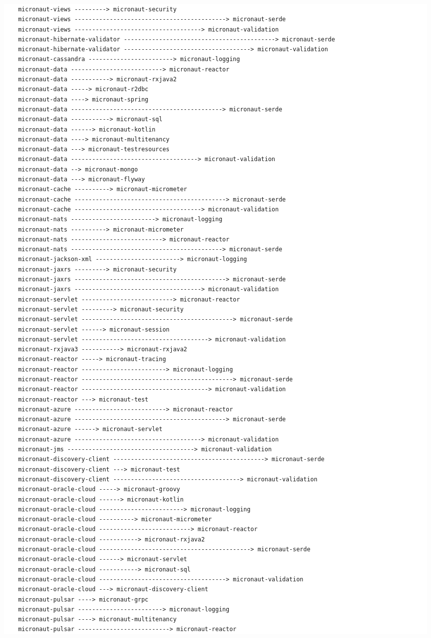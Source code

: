 ```mermaid
    micronaut-views ---------> micronaut-security
    micronaut-views -------------------------------------------> micronaut-serde
    micronaut-views ------------------------------------> micronaut-validation
    micronaut-hibernate-validator -------------------------------------------> micronaut-serde
    micronaut-hibernate-validator ------------------------------------> micronaut-validation
    micronaut-cassandra ------------------------> micronaut-logging
    micronaut-data --------------------------> micronaut-reactor
    micronaut-data -----------> micronaut-rxjava2
    micronaut-data -----> micronaut-r2dbc
    micronaut-data ----> micronaut-spring
    micronaut-data -------------------------------------------> micronaut-serde
    micronaut-data -----------> micronaut-sql
    micronaut-data ------> micronaut-kotlin
    micronaut-data ----> micronaut-multitenancy
    micronaut-data ---> micronaut-testresources
    micronaut-data ------------------------------------> micronaut-validation
    micronaut-data --> micronaut-mongo
    micronaut-data ---> micronaut-flyway
    micronaut-cache ----------> micronaut-micrometer
    micronaut-cache -------------------------------------------> micronaut-serde
    micronaut-cache ------------------------------------> micronaut-validation
    micronaut-nats ------------------------> micronaut-logging
    micronaut-nats ----------> micronaut-micrometer
    micronaut-nats --------------------------> micronaut-reactor
    micronaut-nats -------------------------------------------> micronaut-serde
    micronaut-jackson-xml ------------------------> micronaut-logging
    micronaut-jaxrs ---------> micronaut-security
    micronaut-jaxrs -------------------------------------------> micronaut-serde
    micronaut-jaxrs ------------------------------------> micronaut-validation
    micronaut-servlet --------------------------> micronaut-reactor
    micronaut-servlet ---------> micronaut-security
    micronaut-servlet -------------------------------------------> micronaut-serde
    micronaut-servlet ------> micronaut-session
    micronaut-servlet ------------------------------------> micronaut-validation
    micronaut-rxjava3 -----------> micronaut-rxjava2
    micronaut-reactor -----> micronaut-tracing
    micronaut-reactor ------------------------> micronaut-logging
    micronaut-reactor -------------------------------------------> micronaut-serde
    micronaut-reactor ------------------------------------> micronaut-validation
    micronaut-reactor ---> micronaut-test
    micronaut-azure --------------------------> micronaut-reactor
    micronaut-azure -------------------------------------------> micronaut-serde
    micronaut-azure ------> micronaut-servlet
    micronaut-azure ------------------------------------> micronaut-validation
    micronaut-jms ------------------------------------> micronaut-validation
    micronaut-discovery-client -------------------------------------------> micronaut-serde
    micronaut-discovery-client ---> micronaut-test
    micronaut-discovery-client ------------------------------------> micronaut-validation
    micronaut-oracle-cloud -----> micronaut-groovy
    micronaut-oracle-cloud ------> micronaut-kotlin
    micronaut-oracle-cloud ------------------------> micronaut-logging
    micronaut-oracle-cloud ----------> micronaut-micrometer
    micronaut-oracle-cloud --------------------------> micronaut-reactor
    micronaut-oracle-cloud -----------> micronaut-rxjava2
    micronaut-oracle-cloud -------------------------------------------> micronaut-serde
    micronaut-oracle-cloud ------> micronaut-servlet
    micronaut-oracle-cloud -----------> micronaut-sql
    micronaut-oracle-cloud ------------------------------------> micronaut-validation
    micronaut-oracle-cloud ---> micronaut-discovery-client
    micronaut-pulsar ----> micronaut-grpc
    micronaut-pulsar ------------------------> micronaut-logging
    micronaut-pulsar ----> micronaut-multitenancy
    micronaut-pulsar --------------------------> micronaut-reactor
```